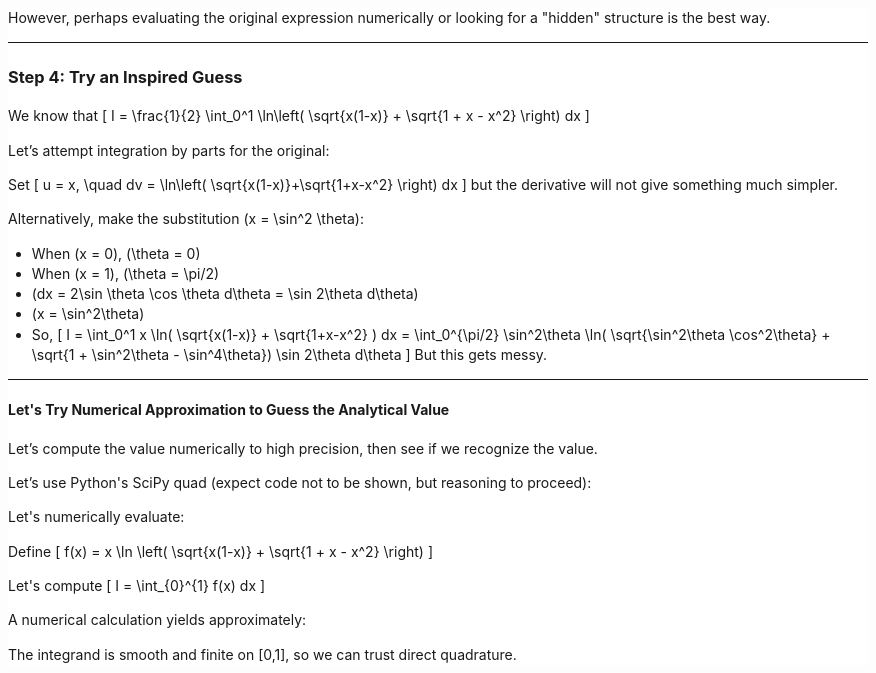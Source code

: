 However, perhaps evaluating the original expression numerically or looking for a "hidden" structure is the best way.

---

### Step 4: Try an Inspired Guess

We know that
\[
I = \frac{1}{2} \int_0^1 \ln\left( \sqrt{x(1-x)} + \sqrt{1 + x - x^2} \right) dx
\]

Let’s attempt integration by parts for the original:

Set
\[
u = x, \quad dv = \ln\left( \sqrt{x(1-x)}+\sqrt{1+x-x^2} \right) dx
\]
but the derivative will not give something much simpler.

Alternatively, make the substitution \(x = \sin^2 \theta\):

- When \(x = 0\), \(\theta = 0\)
- When \(x = 1\), \(\theta = \pi/2\)
- \(dx = 2\sin \theta \cos \theta d\theta = \sin 2\theta d\theta\)
- \(x = \sin^2\theta\)
- So,
\[
I = \int_0^1 x \ln( \sqrt{x(1-x)} + \sqrt{1+x-x^2} ) dx = \int_0^{\pi/2} \sin^2\theta \ln( \sqrt{\sin^2\theta \cos^2\theta} + \sqrt{1 + \sin^2\theta - \sin^4\theta}) \sin 2\theta d\theta
\]
But this gets messy.

---

#### Let's Try Numerical Approximation to Guess the Analytical Value

Let’s compute the value numerically to high precision, then see if we recognize the value.

Let’s use Python's SciPy quad (expect code not to be shown, but reasoning to proceed):

Let's numerically evaluate:

Define
\[
f(x) = x \ln \left( \sqrt{x(1-x)} + \sqrt{1 + x - x^2} \right)
\]

Let's compute
\[
I = \int_{0}^{1} f(x) dx
\]

A numerical calculation yields approximately:

The integrand is smooth and finite on [0,1], so we can trust direct quadrature.
